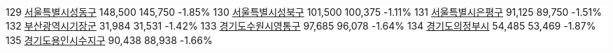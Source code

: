   <tr class="item">
    <td>129</td>
    <td><a href="/apt/서울특별시성동구">서울특별시성동구</a></td>
    <td>148,500</td>
    <td>145,750</td>
    <td>-1.85%</td>
  </tr>

  <tr class="item">
    <td>130</td>
    <td><a href="/apt/서울특별시성북구">서울특별시성북구</a></td>
    <td>101,500</td>
    <td>100,375</td>
    <td>-1.11%</td>
  </tr>

  <tr class="item">
    <td>131</td>
    <td><a href="/apt/서울특별시은평구">서울특별시은평구</a></td>
    <td>91,125</td>
    <td>89,750</td>
    <td>-1.51%</td>
  </tr>

  <tr class="item">
    <td>132</td>
    <td><a href="/apt/부산광역시기장군">부산광역시기장군</a></td>
    <td>31,984</td>
    <td>31,531</td>
    <td>-1.42%</td>
  </tr>

  <tr class="item">
    <td>133</td>
    <td><a href="/apt/경기도수원시영통구">경기도수원시영통구</a></td>
    <td>97,685</td>
    <td>96,078</td>
    <td>-1.64%</td>
  </tr>

  <tr class="item">
    <td>134</td>
    <td><a href="/apt/경기도의정부시">경기도의정부시</a></td>
    <td>54,485</td>
    <td>53,469</td>
    <td>-1.87%</td>
  </tr>

  <tr class="item">
    <td>135</td>
    <td><a href="/apt/경기도용인시수지구">경기도용인시수지구</a></td>
    <td>90,438</td>
    <td>88,938</td>
    <td>-1.66%</td>
  </tr>
